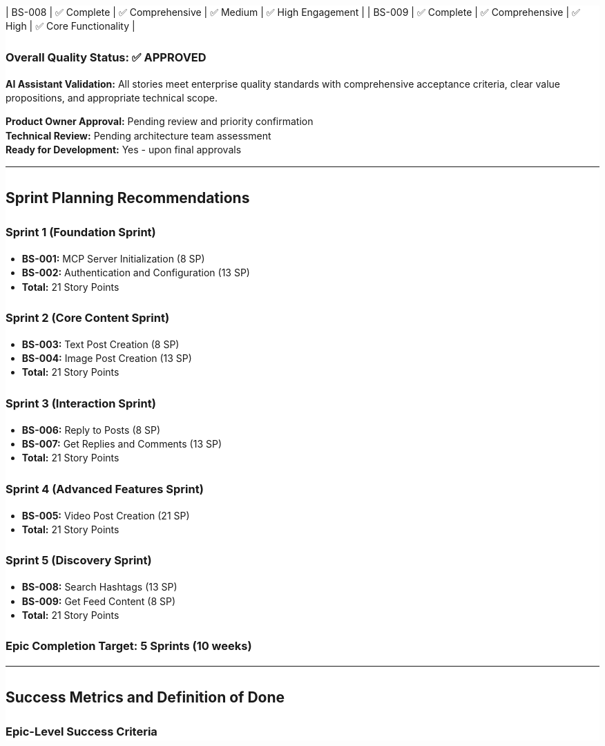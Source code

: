 | BS-008 | ✅ Complete | ✅ Comprehensive | ✅ Medium | ✅ High Engagement |
| BS-009 | ✅ Complete | ✅ Comprehensive | ✅ High | ✅ Core Functionality |

### Overall Quality Status: ✅ APPROVED

**AI Assistant Validation:** All stories meet enterprise quality standards with comprehensive acceptance criteria, clear value propositions, and appropriate technical scope.

**Product Owner Approval:** Pending review and priority confirmation  
**Technical Review:** Pending architecture team assessment  
**Ready for Development:** Yes - upon final approvals  

---

## Sprint Planning Recommendations

### Sprint 1 (Foundation Sprint)
- **BS-001:** MCP Server Initialization (8 SP)
- **BS-002:** Authentication and Configuration (13 SP)
- **Total:** 21 Story Points

### Sprint 2 (Core Content Sprint)
- **BS-003:** Text Post Creation (8 SP)
- **BS-004:** Image Post Creation (13 SP)
- **Total:** 21 Story Points

### Sprint 3 (Interaction Sprint)
- **BS-006:** Reply to Posts (8 SP)
- **BS-007:** Get Replies and Comments (13 SP)
- **Total:** 21 Story Points

### Sprint 4 (Advanced Features Sprint)
- **BS-005:** Video Post Creation (21 SP)
- **Total:** 21 Story Points

### Sprint 5 (Discovery Sprint)
- **BS-008:** Search Hashtags (13 SP)
- **BS-009:** Get Feed Content (8 SP)
- **Total:** 21 Story Points

### Epic Completion Target: 5 Sprints (10 weeks)

---

## Success Metrics and Definition of Done

### Epic-Level Success Criteria
